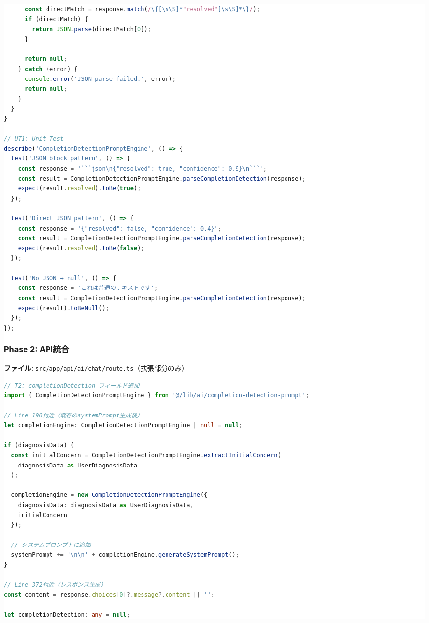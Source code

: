 ```typescript
      const directMatch = response.match(/\{[\s\S]*"resolved"[\s\S]*\}/);
      if (directMatch) {
        return JSON.parse(directMatch[0]);
      }

      return null;
    } catch (error) {
      console.error('JSON parse failed:', error);
      return null;
    }
  }
}

// UT1: Unit Test
describe('CompletionDetectionPromptEngine', () => {
  test('JSON block pattern', () => {
    const response = '```json\n{"resolved": true, "confidence": 0.9}\n```';
    const result = CompletionDetectionPromptEngine.parseCompletionDetection(response);
    expect(result.resolved).toBe(true);
  });

  test('Direct JSON pattern', () => {
    const response = '{"resolved": false, "confidence": 0.4}';
    const result = CompletionDetectionPromptEngine.parseCompletionDetection(response);
    expect(result.resolved).toBe(false);
  });

  test('No JSON → null', () => {
    const response = 'これは普通のテキストです';
    const result = CompletionDetectionPromptEngine.parseCompletionDetection(response);
    expect(result).toBeNull();
  });
});
```

### Phase 2: API統合

**ファイル**: `src/app/api/ai/chat/route.ts`（拡張部分のみ）

```typescript
// T2: completionDetection フィールド追加
import { CompletionDetectionPromptEngine } from '@/lib/ai/completion-detection-prompt';

// Line 190付近（既存のsystemPrompt生成後）
let completionEngine: CompletionDetectionPromptEngine | null = null;

if (diagnosisData) {
  const initialConcern = CompletionDetectionPromptEngine.extractInitialConcern(
    diagnosisData as UserDiagnosisData
  );

  completionEngine = new CompletionDetectionPromptEngine({
    diagnosisData: diagnosisData as UserDiagnosisData,
    initialConcern
  });

  // システムプロンプトに追加
  systemPrompt += '\n\n' + completionEngine.generateSystemPrompt();
}

// Line 372付近（レスポンス生成）
const content = response.choices[0]?.message?.content || '';

let completionDetection: any = null;
```